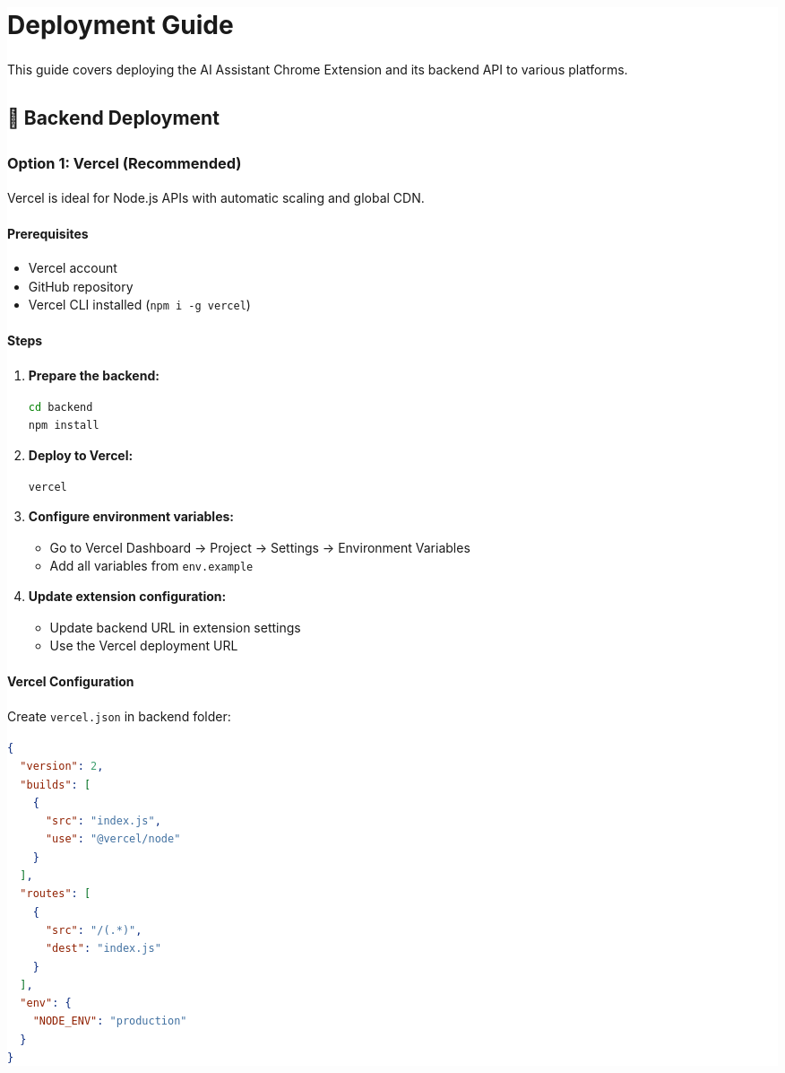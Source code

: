 # Deployment Guide

This guide covers deploying the AI Assistant Chrome Extension and its backend API to various platforms.

## 🚀 Backend Deployment

### Option 1: Vercel (Recommended)

Vercel is ideal for Node.js APIs with automatic scaling and global CDN.

#### Prerequisites
- Vercel account
- GitHub repository
- Vercel CLI installed (`npm i -g vercel`)

#### Steps
1. **Prepare the backend:**
   ```bash
   cd backend
   npm install
   ```

2. **Deploy to Vercel:**
   ```bash
   vercel
   ```

3. **Configure environment variables:**
   - Go to Vercel Dashboard → Project → Settings → Environment Variables
   - Add all variables from `env.example`

4. **Update extension configuration:**
   - Update backend URL in extension settings
   - Use the Vercel deployment URL

#### Vercel Configuration
Create `vercel.json` in backend folder:
```json
{
  "version": 2,
  "builds": [
    {
      "src": "index.js",
      "use": "@vercel/node"
    }
  ],
  "routes": [
    {
      "src": "/(.*)",
      "dest": "index.js"
    }
  ],
  "env": {
    "NODE_ENV": "production"
  }
}
```
